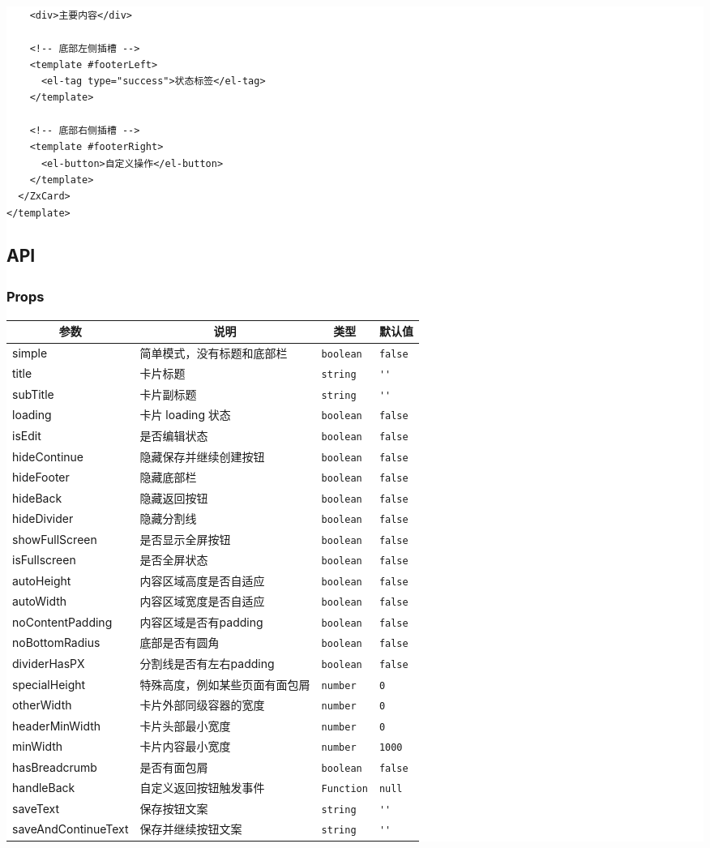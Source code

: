```vue
    <div>主要内容</div>

    <!-- 底部左侧插槽 -->
    <template #footerLeft>
      <el-tag type="success">状态标签</el-tag>
    </template>
    
    <!-- 底部右侧插槽 -->
    <template #footerRight>
      <el-button>自定义操作</el-button>
    </template>
  </ZxCard>
</template>
```

## API

### Props

| 参数 | 说明 | 类型 | 默认值 |
|------|------|------|--------|
| simple | 简单模式，没有标题和底部栏 | `boolean` | `false` |
| title | 卡片标题 | `string` | `''` |
| subTitle | 卡片副标题 | `string` | `''` |
| loading | 卡片 loading 状态 | `boolean` | `false` |
| isEdit | 是否编辑状态 | `boolean` | `false` |
| hideContinue | 隐藏保存并继续创建按钮 | `boolean` | `false` |
| hideFooter | 隐藏底部栏 | `boolean` | `false` |
| hideBack | 隐藏返回按钮 | `boolean` | `false` |
| hideDivider | 隐藏分割线 | `boolean` | `false` |
| showFullScreen | 是否显示全屏按钮 | `boolean` | `false` |
| isFullscreen | 是否全屏状态 | `boolean` | `false` |
| autoHeight | 内容区域高度是否自适应 | `boolean` | `false` |
| autoWidth | 内容区域宽度是否自适应 | `boolean` | `false` |
| noContentPadding | 内容区域是否有padding | `boolean` | `false` |
| noBottomRadius | 底部是否有圆角 | `boolean` | `false` |
| dividerHasPX | 分割线是否有左右padding | `boolean` | `false` |
| specialHeight | 特殊高度，例如某些页面有面包屑 | `number` | `0` |
| otherWidth | 卡片外部同级容器的宽度 | `number` | `0` |
| headerMinWidth | 卡片头部最小宽度 | `number` | `0` |
| minWidth | 卡片内容最小宽度 | `number` | `1000` |
| hasBreadcrumb | 是否有面包屑 | `boolean` | `false` |
| handleBack | 自定义返回按钮触发事件 | `Function` | `null` |
| saveText | 保存按钮文案 | `string` | `''` |
| saveAndContinueText | 保存并继续按钮文案 | `string` | `''` |